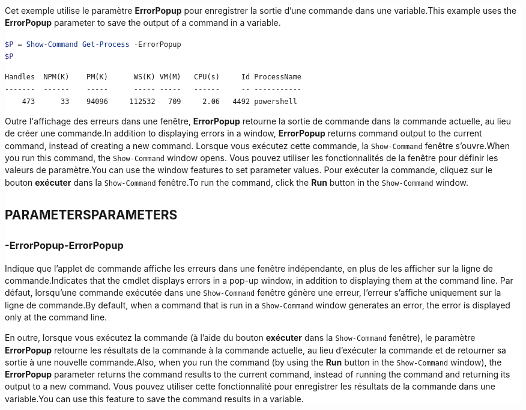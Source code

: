 <span data-ttu-id="da207-160">Cet exemple utilise le paramètre **ErrorPopup** pour enregistrer la sortie d’une commande dans une variable.</span><span class="sxs-lookup"><span data-stu-id="da207-160">This example uses the **ErrorPopup** parameter to save the output of a command in a variable.</span></span>

```powershell
$P = Show-Command Get-Process -ErrorPopup
$P
```

```Output
Handles  NPM(K)    PM(K)      WS(K) VM(M)   CPU(s)     Id ProcessName
-------  ------    -----      ----- -----   ------     -- -----------
    473      33    94096     112532   709     2.06   4492 powershell
```

<span data-ttu-id="da207-161">Outre l'affichage des erreurs dans une fenêtre, **ErrorPopup** retourne la sortie de commande dans la commande actuelle, au lieu de créer une commande.</span><span class="sxs-lookup"><span data-stu-id="da207-161">In addition to displaying errors in a window, **ErrorPopup** returns command output to the current command, instead of creating a new command.</span></span> <span data-ttu-id="da207-162">Lorsque vous exécutez cette commande, la `Show-Command` fenêtre s’ouvre.</span><span class="sxs-lookup"><span data-stu-id="da207-162">When you run this command, the `Show-Command` window opens.</span></span> <span data-ttu-id="da207-163">Vous pouvez utiliser les fonctionnalités de la fenêtre pour définir les valeurs de paramètre.</span><span class="sxs-lookup"><span data-stu-id="da207-163">You can use the window features to set parameter values.</span></span> <span data-ttu-id="da207-164">Pour exécuter la commande, cliquez sur le bouton **exécuter** dans la `Show-Command` fenêtre.</span><span class="sxs-lookup"><span data-stu-id="da207-164">To run the command, click the **Run** button in the `Show-Command` window.</span></span>

## <span data-ttu-id="da207-165">PARAMETERS</span><span class="sxs-lookup"><span data-stu-id="da207-165">PARAMETERS</span></span>

### <span data-ttu-id="da207-166">-ErrorPopup</span><span class="sxs-lookup"><span data-stu-id="da207-166">-ErrorPopup</span></span>

<span data-ttu-id="da207-167">Indique que l’applet de commande affiche les erreurs dans une fenêtre indépendante, en plus de les afficher sur la ligne de commande.</span><span class="sxs-lookup"><span data-stu-id="da207-167">Indicates that the cmdlet displays errors in a pop-up window, in addition to displaying them at the command line.</span></span> <span data-ttu-id="da207-168">Par défaut, lorsqu’une commande exécutée dans une `Show-Command` fenêtre génère une erreur, l’erreur s’affiche uniquement sur la ligne de commande.</span><span class="sxs-lookup"><span data-stu-id="da207-168">By default, when a command that is run in a `Show-Command` window generates an error, the error is displayed only at the command line.</span></span>

<span data-ttu-id="da207-169">En outre, lorsque vous exécutez la commande (à l’aide du bouton **exécuter** dans la `Show-Command` fenêtre), le paramètre **ErrorPopup** retourne les résultats de la commande à la commande actuelle, au lieu d’exécuter la commande et de retourner sa sortie à une nouvelle commande.</span><span class="sxs-lookup"><span data-stu-id="da207-169">Also, when you run the command (by using the **Run** button in the `Show-Command` window), the **ErrorPopup** parameter returns the command results to the current command, instead of running the command and returning its output to a new command.</span></span> <span data-ttu-id="da207-170">Vous pouvez utiliser cette fonctionnalité pour enregistrer les résultats de la commande dans une variable.</span><span class="sxs-lookup"><span data-stu-id="da207-170">You can use this feature to save the command results in a variable.</span></span>
